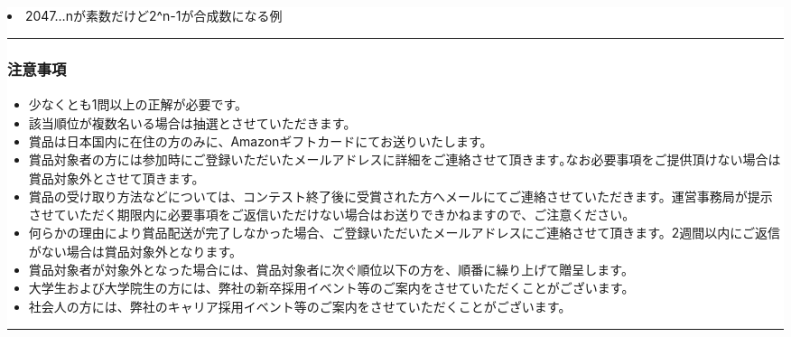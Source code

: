 <li>
2047…nが素数だけど2^n-1が合成数になる例
</li>

</ul>

</section>

---

### **注意事項**

<section>

<ul>

<li>
少なくとも1問以上の正解が必要です。
</li>

<li>
該当順位が複数名いる場合は抽選とさせていただきます。
</li>

<li>
賞品は日本国内に在住の方のみに、Amazonギフトカードにてお送りいたします。
</li>

<li>
賞品対象者の方には参加時にご登録いただいたメールアドレスに詳細をご連絡させて頂きます｡なお必要事項をご提供頂けない場合は賞品対象外とさせて頂きます。
</li>

<li>
賞品の受け取り方法などについては、コンテスト終了後に受賞された方へメールにてご連絡させていただきます。運営事務局が提示させていただく期限内に必要事項をご返信いただけない場合はお送りできかねますので、ご注意ください。
</li>

<li>
何らかの理由により賞品配送が完了しなかった場合、ご登録いただいたメールアドレスにご連絡させて頂きます。2週間以内にご返信がない場合は賞品対象外となります。
</li>

<li>
賞品対象者が対象外となった場合には、賞品対象者に次ぐ順位以下の方を、順番に繰り上げて贈呈します。
</li>

<li>
大学生および大学院生の方には、弊社の新卒採用イベント等のご案内をさせていただくことがございます。
</li>

<li>
社会人の方には、弊社のキャリア採用イベント等のご案内をさせていただくことがございます。
</li>

</ul>

</section>

---
